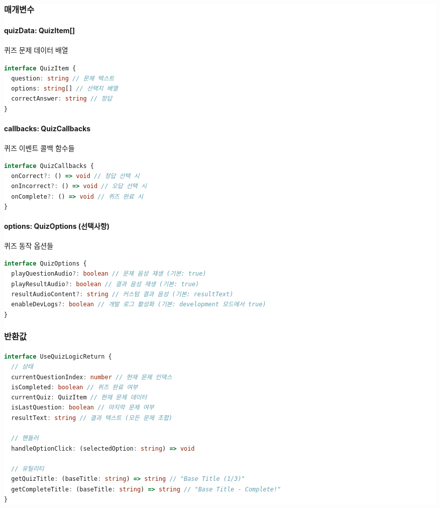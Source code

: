 ### 매개변수

#### quizData: QuizItem[]

퀴즈 문제 데이터 배열

```typescript
interface QuizItem {
  question: string // 문제 텍스트
  options: string[] // 선택지 배열
  correctAnswer: string // 정답
}
```

#### callbacks: QuizCallbacks

퀴즈 이벤트 콜백 함수들

```typescript
interface QuizCallbacks {
  onCorrect?: () => void // 정답 선택 시
  onIncorrect?: () => void // 오답 선택 시
  onComplete?: () => void // 퀴즈 완료 시
}
```

#### options: QuizOptions (선택사항)

퀴즈 동작 옵션들

```typescript
interface QuizOptions {
  playQuestionAudio?: boolean // 문제 음성 재생 (기본: true)
  playResultAudio?: boolean // 결과 음성 재생 (기본: true)
  resultAudioContent?: string // 커스텀 결과 음성 (기본: resultText)
  enableDevLogs?: boolean // 개발 로그 활성화 (기본: development 모드에서 true)
}
```

### 반환값

```typescript
interface UseQuizLogicReturn {
  // 상태
  currentQuestionIndex: number // 현재 문제 인덱스
  isCompleted: boolean // 퀴즈 완료 여부
  currentQuiz: QuizItem // 현재 문제 데이터
  isLastQuestion: boolean // 마지막 문제 여부
  resultText: string // 결과 텍스트 (모든 문제 조합)

  // 핸들러
  handleOptionClick: (selectedOption: string) => void

  // 유틸리티
  getQuizTitle: (baseTitle: string) => string // "Base Title (1/3)"
  getCompleteTitle: (baseTitle: string) => string // "Base Title - Complete!"
}
```
